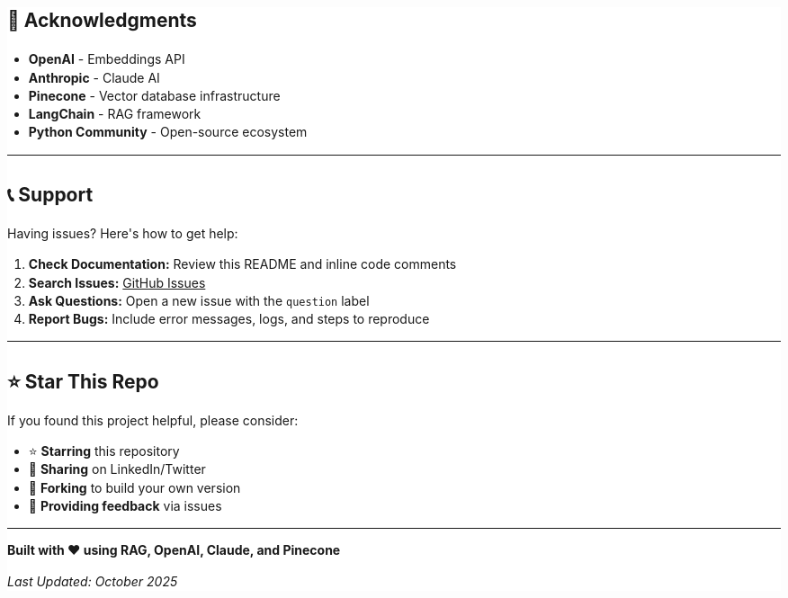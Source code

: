 
## 🙏 Acknowledgments

- **OpenAI** - Embeddings API
- **Anthropic** - Claude AI
- **Pinecone** - Vector database infrastructure
- **LangChain** - RAG framework
- **Python Community** - Open-source ecosystem

---

## 📞 Support

Having issues? Here's how to get help:

1. **Check Documentation:** Review this README and inline code comments
2. **Search Issues:** [GitHub Issues](https://github.com/Simantini1709/ragChatbot/issues)
3. **Ask Questions:** Open a new issue with the `question` label
4. **Report Bugs:** Include error messages, logs, and steps to reproduce

---

## ⭐ Star This Repo

If you found this project helpful, please consider:
- ⭐ **Starring** this repository
- 🔄 **Sharing** on LinkedIn/Twitter
- 🍴 **Forking** to build your own version
- 💬 **Providing feedback** via issues

---

**Built with ❤️ using RAG, OpenAI, Claude, and Pinecone**

*Last Updated: October 2025*
